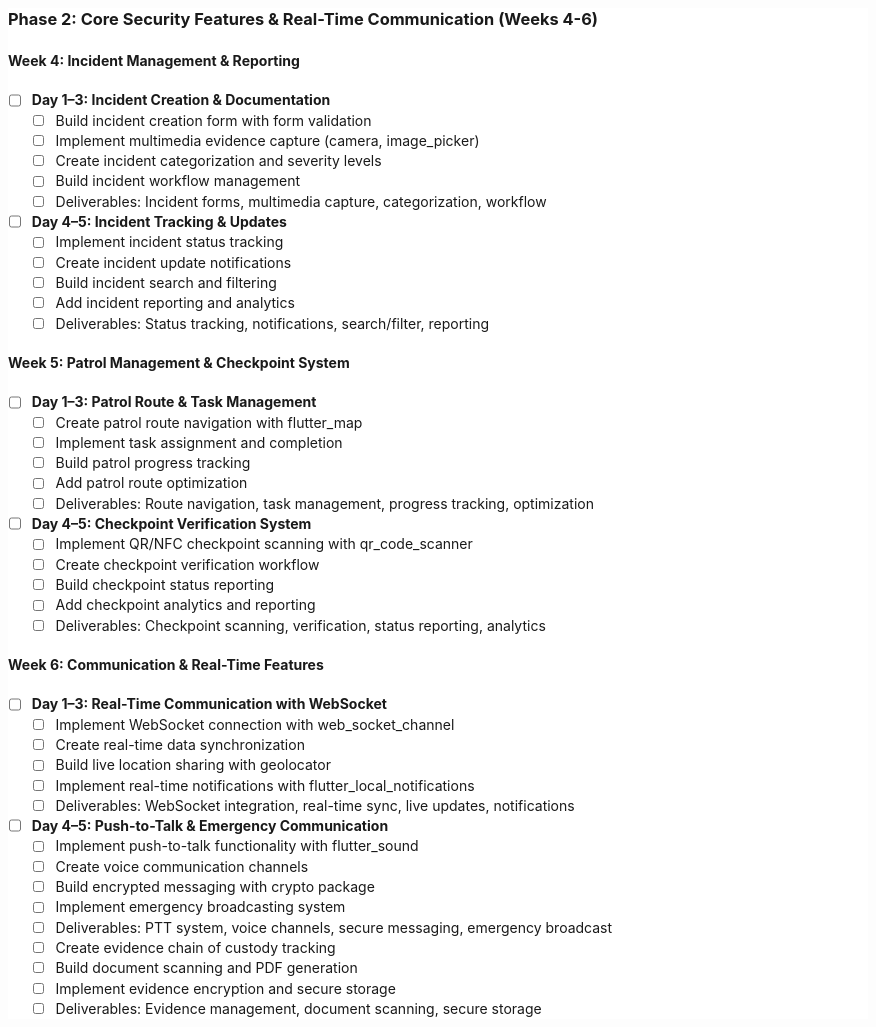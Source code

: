 
### Phase 2: Core Security Features & Real-Time Communication (Weeks 4-6)

#### Week 4: Incident Management & Reporting

- [ ] **Day 1–3: Incident Creation & Documentation**
    - [ ] Build incident creation form with form validation
    - [ ] Implement multimedia evidence capture (camera, image_picker)
    - [ ] Create incident categorization and severity levels
    - [ ] Build incident workflow management
    - [ ] Deliverables: Incident forms, multimedia capture, categorization, workflow

- [ ] **Day 4–5: Incident Tracking & Updates**
    - [ ] Implement incident status tracking
    - [ ] Create incident update notifications
    - [ ] Build incident search and filtering
    - [ ] Add incident reporting and analytics
    - [ ] Deliverables: Status tracking, notifications, search/filter, reporting

#### Week 5: Patrol Management & Checkpoint System

- [ ] **Day 1–3: Patrol Route & Task Management**
    - [ ] Create patrol route navigation with flutter_map
    - [ ] Implement task assignment and completion
    - [ ] Build patrol progress tracking
    - [ ] Add patrol route optimization
    - [ ] Deliverables: Route navigation, task management, progress tracking, optimization

- [ ] **Day 4–5: Checkpoint Verification System**
    - [ ] Implement QR/NFC checkpoint scanning with qr_code_scanner
    - [ ] Create checkpoint verification workflow
    - [ ] Build checkpoint status reporting
    - [ ] Add checkpoint analytics and reporting
    - [ ] Deliverables: Checkpoint scanning, verification, status reporting, analytics

#### Week 6: Communication & Real-Time Features

- [ ] **Day 1–3: Real-Time Communication with WebSocket**
    - [ ] Implement WebSocket connection with web_socket_channel
    - [ ] Create real-time data synchronization
    - [ ] Build live location sharing with geolocator
    - [ ] Implement real-time notifications with flutter_local_notifications
    - [ ] Deliverables: WebSocket integration, real-time sync, live updates, notifications

- [ ] **Day 4–5: Push-to-Talk & Emergency Communication**
    - [ ] Implement push-to-talk functionality with flutter_sound
    - [ ] Create voice communication channels
    - [ ] Build encrypted messaging with crypto package
    - [ ] Implement emergency broadcasting system
    - [ ] Deliverables: PTT system, voice channels, secure messaging, emergency broadcast
    - [ ] Create evidence chain of custody tracking
    - [ ] Build document scanning and PDF generation
    - [ ] Implement evidence encryption and secure storage
    - [ ] Deliverables: Evidence management, document scanning, secure storage
